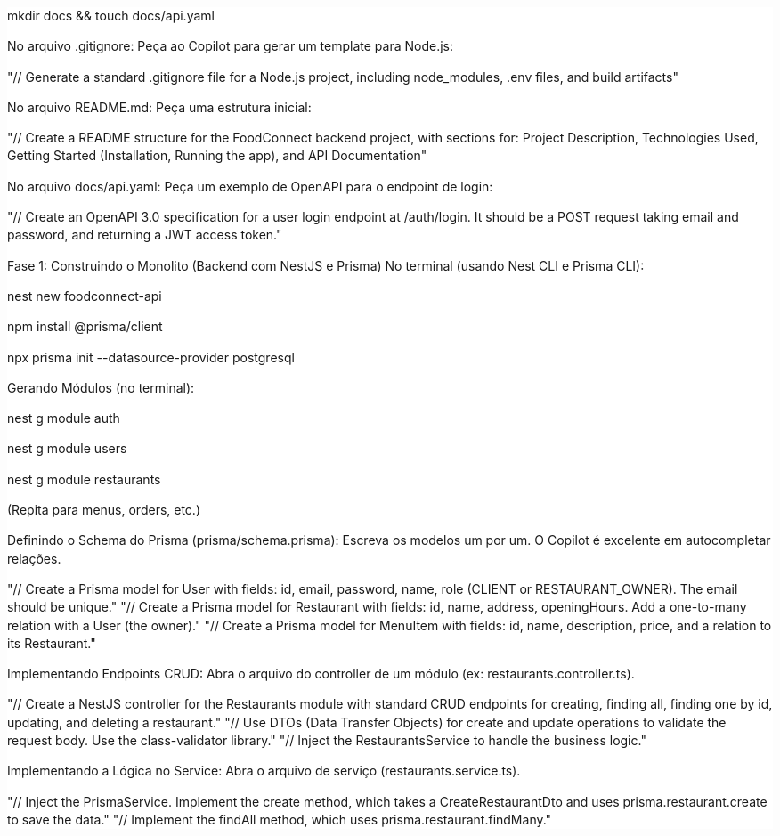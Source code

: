 mkdir docs && touch docs/api.yaml

No arquivo .gitignore: Peça ao Copilot para gerar um template para Node.js:

"// Generate a standard .gitignore file for a Node.js project, including node_modules, .env files, and build artifacts"

No arquivo README.md: Peça uma estrutura inicial:

"// Create a README structure for the FoodConnect backend project, with sections for: Project Description, Technologies Used, Getting Started (Installation, Running the app), and API Documentation"

No arquivo docs/api.yaml: Peça um exemplo de OpenAPI para o endpoint de login:

"// Create an OpenAPI 3.0 specification for a user login endpoint at /auth/login. It should be a POST request taking email and password, and returning a JWT access token."

Fase 1: Construindo o Monolito (Backend com NestJS e Prisma)
No terminal (usando Nest CLI e Prisma CLI):

nest new foodconnect-api

npm install @prisma/client

npx prisma init --datasource-provider postgresql

Gerando Módulos (no terminal):

nest g module auth

nest g module users

nest g module restaurants

(Repita para menus, orders, etc.)

Definindo o Schema do Prisma (prisma/schema.prisma): Escreva os modelos um por um. O Copilot é excelente em autocompletar relações.

"// Create a Prisma model for User with fields: id, email, password, name, role (CLIENT or RESTAURANT_OWNER). The email should be unique."
"// Create a Prisma model for Restaurant with fields: id, name, address, openingHours. Add a one-to-many relation with a User (the owner)."
"// Create a Prisma model for MenuItem with fields: id, name, description, price, and a relation to its Restaurant."

Implementando Endpoints CRUD: Abra o arquivo do controller de um módulo (ex: restaurants.controller.ts).

"// Create a NestJS controller for the Restaurants module with standard CRUD endpoints for creating, finding all, finding one by id, updating, and deleting a restaurant."
"// Use DTOs (Data Transfer Objects) for create and update operations to validate the request body. Use the class-validator library."
"// Inject the RestaurantsService to handle the business logic."

Implementando a Lógica no Service: Abra o arquivo de serviço (restaurants.service.ts).

"// Inject the PrismaService. Implement the create method, which takes a CreateRestaurantDto and uses prisma.restaurant.create to save the data."
"// Implement the findAll method, which uses prisma.restaurant.findMany."
